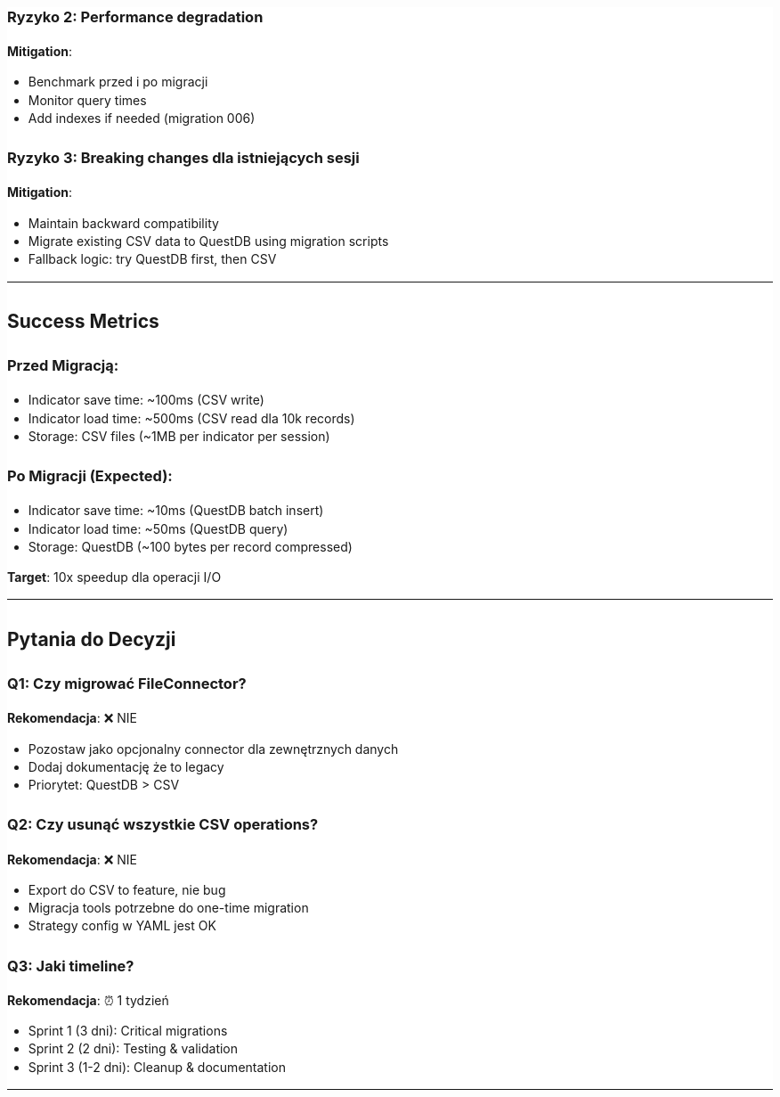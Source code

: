 ### Ryzyko 2: Performance degradation
**Mitigation**:
- Benchmark przed i po migracji
- Monitor query times
- Add indexes if needed (migration 006)

### Ryzyko 3: Breaking changes dla istniejących sesji
**Mitigation**:
- Maintain backward compatibility
- Migrate existing CSV data to QuestDB using migration scripts
- Fallback logic: try QuestDB first, then CSV

---

## Success Metrics

### Przed Migracją:
- Indicator save time: ~100ms (CSV write)
- Indicator load time: ~500ms (CSV read dla 10k records)
- Storage: CSV files (~1MB per indicator per session)

### Po Migracji (Expected):
- Indicator save time: ~10ms (QuestDB batch insert)
- Indicator load time: ~50ms (QuestDB query)
- Storage: QuestDB (~100 bytes per record compressed)

**Target**: 10x speedup dla operacji I/O

---

## Pytania do Decyzji

### Q1: Czy migrować FileConnector?
**Rekomendacja**: ❌ NIE
- Pozostaw jako opcjonalny connector dla zewnętrznych danych
- Dodaj dokumentację że to legacy
- Priorytet: QuestDB > CSV

### Q2: Czy usunąć wszystkie CSV operations?
**Rekomendacja**: ❌ NIE
- Export do CSV to feature, nie bug
- Migracja tools potrzebne do one-time migration
- Strategy config w YAML jest OK

### Q3: Jaki timeline?
**Rekomendacja**: ⏰ 1 tydzień
- Sprint 1 (3 dni): Critical migrations
- Sprint 2 (2 dni): Testing & validation
- Sprint 3 (1-2 dni): Cleanup & documentation

---